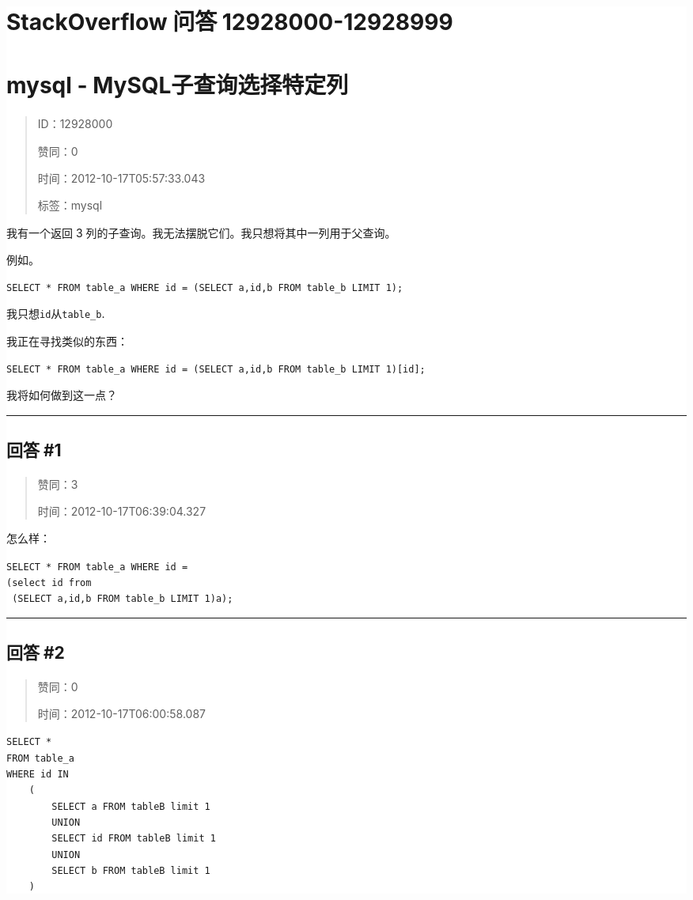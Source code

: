 # StackOverflow 问答 12928000-12928999

# mysql - MySQL子查询选择特定列

> ID：12928000
> 
> 赞同：0
> 
> 时间：2012-10-17T05:57:33.043
> 
> 标签：mysql

我有一个返回 3 列的子查询。我无法摆脱它们。我只想将其中一列用于父查询。

例如。

```
SELECT * FROM table_a WHERE id = (SELECT a,id,b FROM table_b LIMIT 1); 
```

我只想`id`从`table_b`.

我正在寻找类似的东西：

```
SELECT * FROM table_a WHERE id = (SELECT a,id,b FROM table_b LIMIT 1)[id]; 
```

我将如何做到这一点？

* * *

## 回答 #1

> 赞同：3
> 
> 时间：2012-10-17T06:39:04.327

怎么样：

```
SELECT * FROM table_a WHERE id =
(select id from
 (SELECT a,id,b FROM table_b LIMIT 1)a); 
```

* * *

## 回答 #2

> 赞同：0
> 
> 时间：2012-10-17T06:00:58.087

```
SELECT * 
FROM table_a 
WHERE id IN
    (
        SELECT a FROM tableB limit 1
        UNION
        SELECT id FROM tableB limit 1
        UNION
        SELECT b FROM tableB limit 1
    ) 
```
